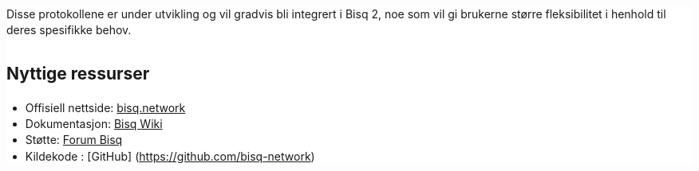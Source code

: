 Disse protokollene er under utvikling og vil gradvis bli integrert i Bisq 2, noe som vil gi brukerne større fleksibilitet i henhold til deres spesifikke behov.

## Nyttige ressurser


- Offisiell nettside: [bisq.network](https://bisq.network)
- Dokumentasjon: [Bisq Wiki](https://bisq.wiki)
- Støtte: [Forum Bisq](https://bisq.community)
- Kildekode : [GitHub] (https://github.com/bisq-network)